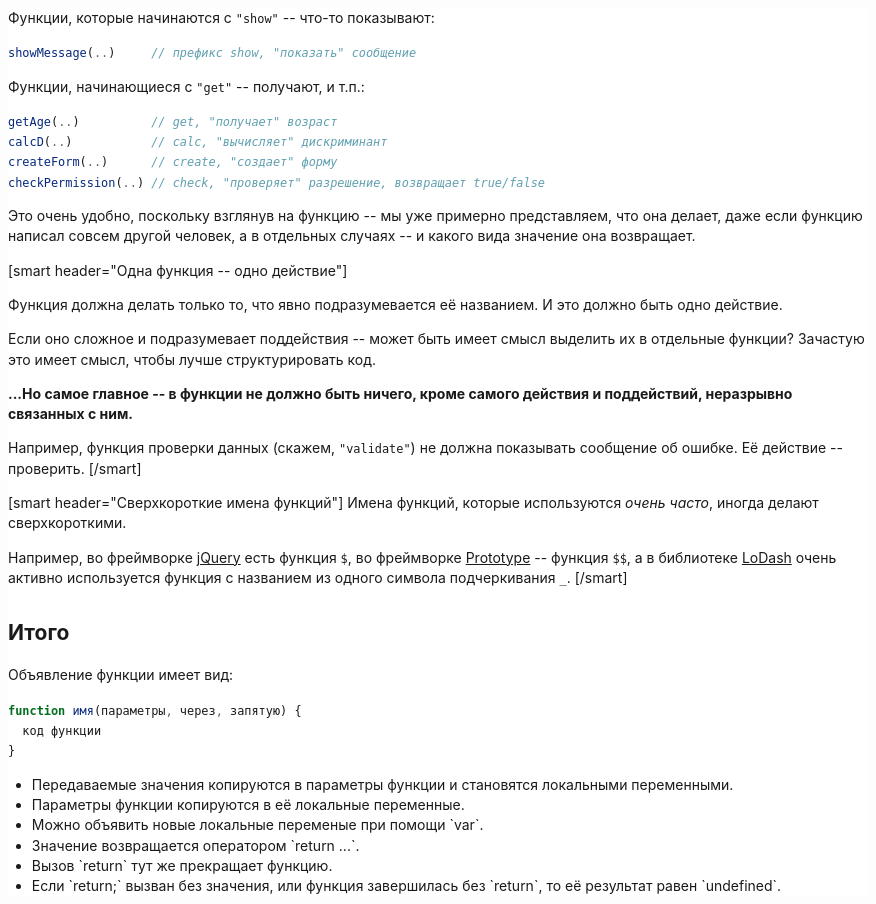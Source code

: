 Функции, которые начинаются с `"show"` -- что-то показывают:

```js
showMessage(..)     // префикс show, "показать" сообщение
```

Функции, начинающиеся с `"get"` -- получают, и т.п.:

```js
getAge(..)          // get, "получает" возраст
calcD(..)           // calc, "вычисляет" дискриминант
createForm(..)      // create, "создает" форму
checkPermission(..) // check, "проверяет" разрешение, возвращает true/false
```

Это очень удобно, поскольку взглянув на функцию -- мы уже примерно представляем, что она делает, даже если функцию написал совсем другой человек, а в отдельных случаях -- и какого вида значение она возвращает. 

[smart header="Одна функция -- одно действие"]

Функция должна делать только то, что явно подразумевается её названием. И это должно быть одно действие. 

Если оно сложное и подразумевает поддействия -- может быть имеет смысл выделить их в отдельные функции? Зачастую это имеет смысл, чтобы лучше структурировать код.

**...Но самое главное -- в функции не должно быть ничего, кроме самого действия и поддействий, неразрывно связанных с ним.**

Например, функция проверки данных (скажем, `"validate"`) не должна показывать сообщение об ошибке. Её действие -- проверить.
[/smart]


[smart header="Сверхкороткие имена функций"]
Имена функций, которые используются *очень часто*, иногда делают сверхкороткими. 

Например, во фреймворке [jQuery](http://jquery.com) есть функция `$`, во фреймворке [Prototype](http://prototypejs.com) -- функция `$$`, а в библиотеке [LoDash](http://lodash.com/) очень активно используется функция с названием из одного символа подчеркивания `_`.
[/smart]

## Итого

Объявление функции имеет вид:

```js
function имя(параметры, через, запятую) {
  код функции
}
```

<ul>
<li>Передаваемые значения копируются в параметры функции и становятся локальными переменными.</li>
<li>Параметры функции копируются в её локальные переменные.</li>
<li>Можно объявить новые локальные переменые при помощи `var`.</li>
<li>Значение возвращается оператором `return ...`.</li>
<li>Вызов `return` тут же прекращает функцию.</li>
<li>Если `return;` вызван без значения, или функция завершилась без `return`, то её результат равен `undefined`.</li>
</ul>
